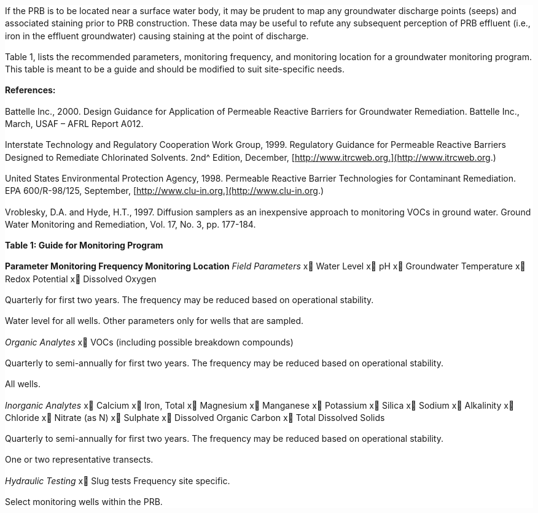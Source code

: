 If the PRB is to be located near a surface water body, it may be prudent to map any groundwater discharge points (seeps) and associated staining prior to PRB construction. These data may be useful to refute any subsequent perception of PRB effluent (i.e., iron in the effluent groundwater) causing staining at the point of discharge. 

Table 1, lists the recommended parameters, monitoring frequency, and monitoring location for a groundwater monitoring program. This table is meant to be a guide and should be modified to suit site-specific needs. 


**References:** 

Battelle Inc., 2000. Design Guidance for Application of Permeable Reactive Barriers for Groundwater Remediation. Battelle Inc., March, USAF – AFRL Report A012. 

Interstate Technology and Regulatory Cooperation Work Group, 1999. Regulatory Guidance for Permeable Reactive Barriers Designed to Remediate Chlorinated Solvents. 2nd^ Edition, December, [http://www.itrcweb.org.](http://www.itrcweb.org.) 

United States Environmental Protection Agency, 1998. Permeable Reactive Barrier Technologies for Contaminant Remediation. EPA 600/R-98/125, September, [http://www.clu-in.org.](http://www.clu-in.org.) 

Vroblesky, D.A. and Hyde, H.T., 1997. Diffusion samplers as an inexpensive approach to monitoring VOCs in ground water. Ground Water Monitoring and Remediation, Vol. 17, No. 3, pp. 177-184. 

**Table 1: Guide for Monitoring Program** 

**Parameter Monitoring Frequency Monitoring Location** _Field Parameters_ x Water Level x pH x Groundwater Temperature x Redox Potential x Dissolved Oxygen 

 Quarterly for first two years. The frequency may be reduced based on operational stability. 

 Water level for all wells. Other parameters only for wells that are sampled. 

_Organic Analytes_ x VOCs (including possible breakdown compounds) 

 Quarterly to semi-annually for first two years. The frequency may be reduced based on operational stability. 

 All wells. 

_Inorganic Analytes_ x Calcium x Iron, Total x Magnesium x Manganese x Potassium x Silica x Sodium x Alkalinity x Chloride x Nitrate (as N) x Sulphate x Dissolved Organic Carbon x Total Dissolved Solids 

 Quarterly to semi-annually for first two years. The frequency may be reduced based on operational stability. 

 One or two representative transects. 

_Hydraulic Testing_ x Slug tests Frequency site specific. 

 Select monitoring wells within the PRB. 


